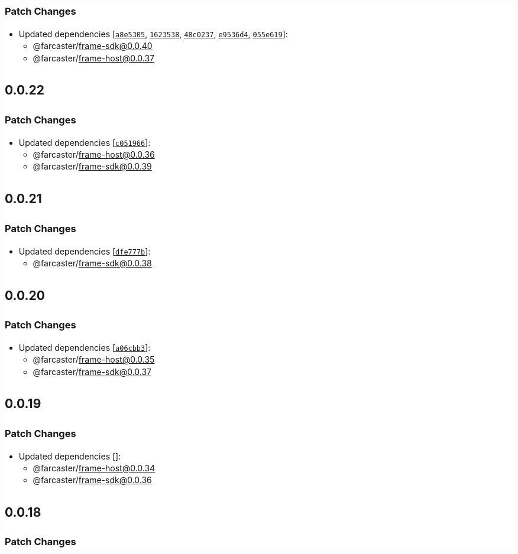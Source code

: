 ### Patch Changes

- Updated dependencies [[`a8e5305`](https://github.com/farcasterxyz/miniapps/commit/a8e530578954bfd8903496af4ca4efb56d8c356c), [`1623538`](https://github.com/farcasterxyz/miniapps/commit/16235380ef907d9c197b916fbbc4dff7ffa78c41), [`48c0237`](https://github.com/farcasterxyz/miniapps/commit/48c0237a1967e0de4e61f4ef8faae4fd741dbbd9), [`e9536d4`](https://github.com/farcasterxyz/miniapps/commit/e9536d455e58aa0d8685cd82da788167ae5b6ac1), [`055e619`](https://github.com/farcasterxyz/miniapps/commit/055e619a109c5eb9e51bff3ff50ba160f7aac35a)]:
  - @farcaster/frame-sdk@0.0.40
  - @farcaster/frame-host@0.0.37

## 0.0.22

### Patch Changes

- Updated dependencies [[`c051966`](https://github.com/farcasterxyz/miniapps/commit/c0519662494c58e8e59eaddd27695cfc36c6ea09)]:
  - @farcaster/frame-host@0.0.36
  - @farcaster/frame-sdk@0.0.39

## 0.0.21

### Patch Changes

- Updated dependencies [[`dfe777b`](https://github.com/farcasterxyz/miniapps/commit/dfe777b91c78c4c36aae855e1d53d2a4d561f4f8)]:
  - @farcaster/frame-sdk@0.0.38

## 0.0.20

### Patch Changes

- Updated dependencies [[`a06cbb3`](https://github.com/farcasterxyz/miniapps/commit/a06cbb3349227af9260e9beffaf2e29305525978)]:
  - @farcaster/frame-host@0.0.35
  - @farcaster/frame-sdk@0.0.37

## 0.0.19

### Patch Changes

- Updated dependencies []:
  - @farcaster/frame-host@0.0.34
  - @farcaster/frame-sdk@0.0.36

## 0.0.18

### Patch Changes
